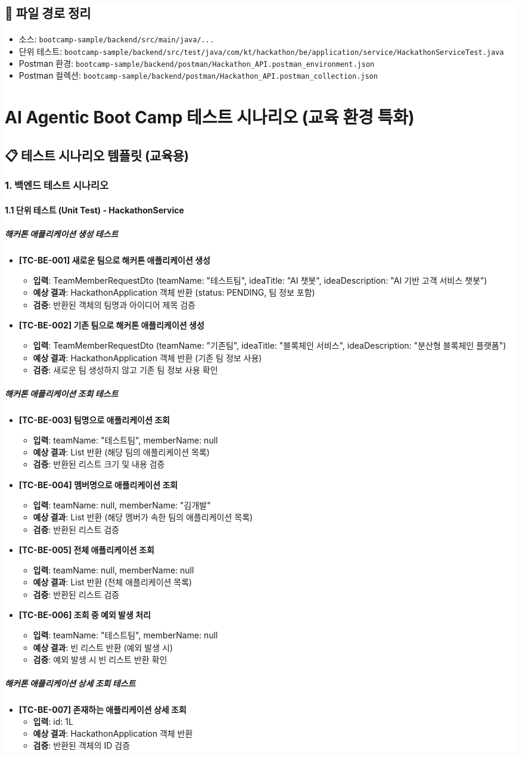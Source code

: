 ## 📎 파일 경로 정리
- 소스: `bootcamp-sample/backend/src/main/java/...`
- 단위 테스트: `bootcamp-sample/backend/src/test/java/com/kt/hackathon/be/application/service/HackathonServiceTest.java`
- Postman 환경: `bootcamp-sample/backend/postman/Hackathon_API.postman_environment.json`
- Postman 컬렉션: `bootcamp-sample/backend/postman/Hackathon_API.postman_collection.json`
# AI Agentic Boot Camp 테스트 시나리오 (교육 환경 특화)

## 📋 테스트 시나리오 템플릿 (교육용)

### 1. 백엔드 테스트 시나리오

#### 1.1 단위 테스트 (Unit Test) - HackathonService

##### 해커톤 애플리케이션 생성 테스트
- **[TC-BE-001] 새로운 팀으로 해커톤 애플리케이션 생성**
  - **입력**: TeamMemberRequestDto (teamName: "테스트팀", ideaTitle: "AI 챗봇", ideaDescription: "AI 기반 고객 서비스 챗봇")
  - **예상 결과**: HackathonApplication 객체 반환 (status: PENDING, 팀 정보 포함)
  - **검증**: 반환된 객체의 팀명과 아이디어 제목 검증

- **[TC-BE-002] 기존 팀으로 해커톤 애플리케이션 생성**
  - **입력**: TeamMemberRequestDto (teamName: "기존팀", ideaTitle: "블록체인 서비스", ideaDescription: "분산형 블록체인 플랫폼")
  - **예상 결과**: HackathonApplication 객체 반환 (기존 팀 정보 사용)
  - **검증**: 새로운 팀 생성하지 않고 기존 팀 정보 사용 확인

##### 해커톤 애플리케이션 조회 테스트
- **[TC-BE-003] 팀명으로 애플리케이션 조회**
  - **입력**: teamName: "테스트팀", memberName: null
  - **예상 결과**: List<HackathonApplication> 반환 (해당 팀의 애플리케이션 목록)
  - **검증**: 반환된 리스트 크기 및 내용 검증

- **[TC-BE-004] 멤버명으로 애플리케이션 조회**
  - **입력**: teamName: null, memberName: "김개발"
  - **예상 결과**: List<HackathonApplication> 반환 (해당 멤버가 속한 팀의 애플리케이션 목록)
  - **검증**: 반환된 리스트 검증

- **[TC-BE-005] 전체 애플리케이션 조회**
  - **입력**: teamName: null, memberName: null
  - **예상 결과**: List<HackathonApplication> 반환 (전체 애플리케이션 목록)
  - **검증**: 반환된 리스트 검증

- **[TC-BE-006] 조회 중 예외 발생 처리**
  - **입력**: teamName: "테스트팀", memberName: null
  - **예상 결과**: 빈 리스트 반환 (예외 발생 시)
  - **검증**: 예외 발생 시 빈 리스트 반환 확인

##### 해커톤 애플리케이션 상세 조회 테스트
- **[TC-BE-007] 존재하는 애플리케이션 상세 조회**
  - **입력**: id: 1L
  - **예상 결과**: HackathonApplication 객체 반환
  - **검증**: 반환된 객체의 ID 검증
